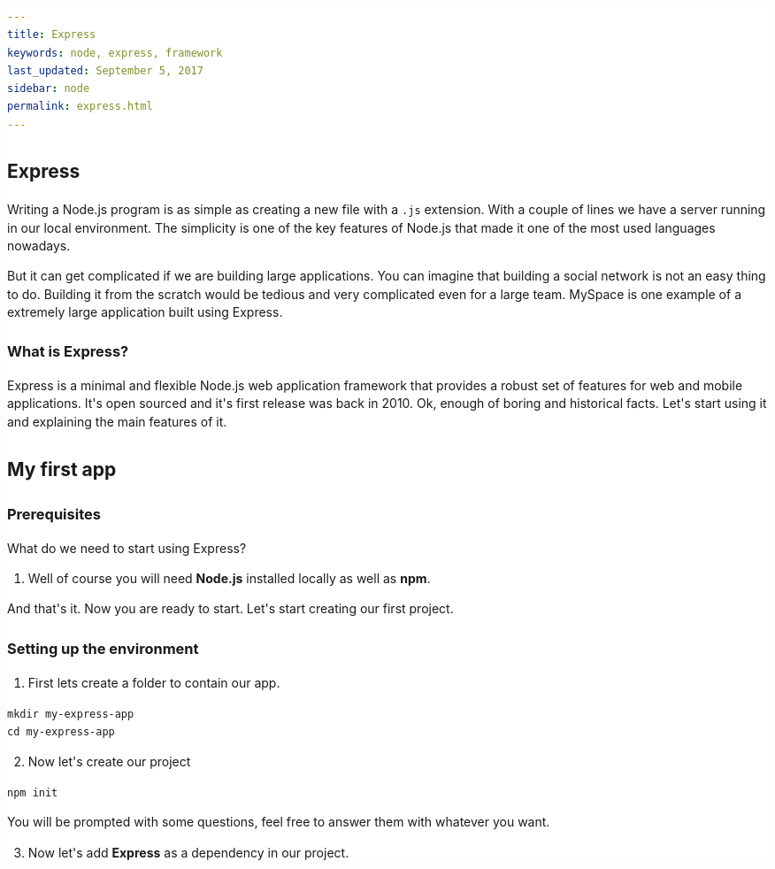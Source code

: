 ```yaml
---
title: Express
keywords: node, express, framework
last_updated: September 5, 2017
sidebar: node
permalink: express.html
---
```


## Express

Writing a Node.js program is as simple as creating a new file with a `.js` extension. With a couple of lines we have a server running in our local environment. The simplicity is one of the key features of Node.js that made it one of the most used languages nowadays.

But it can get complicated if we are building large applications. You can imagine that building a social network is not an easy thing to do. Building it from the scratch would be tedious and very complicated even for a large team. MySpace is one example of a extremely large application built using Express.

### What is Express?
Express is a minimal and flexible Node.js web application framework that provides a robust set of features for web and mobile applications. It's open sourced and it's first release was back in 2010.
Ok, enough of boring and historical facts. Let's start using it and explaining the main features of it.

## My first app

### Prerequisites

What do we need to start using Express?

1. Well of course you will need **Node.js** installed locally as well as **npm**.
    
And that's it. Now you are ready to start. Let's start creating our first project.

### Setting up the environment
1. First lets create a folder to contain our app.

```
mkdir my-express-app
cd my-express-app
```

2. Now let's create our project

```
npm init
```

You will be prompted with some questions, feel free to answer them with whatever you want.

3. Now let's add **Express** as a dependency in our project.
